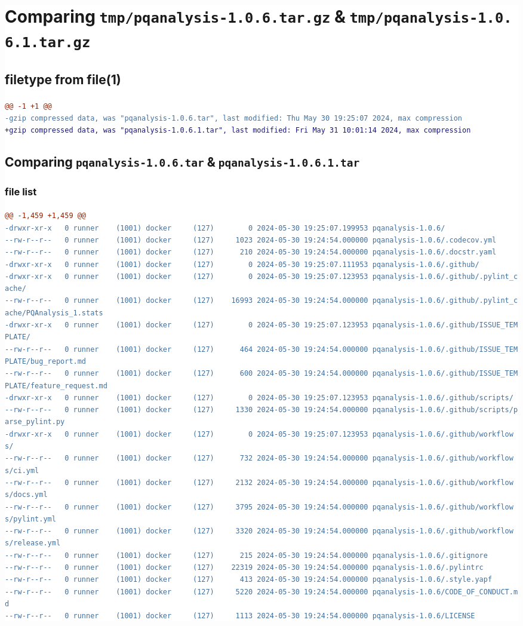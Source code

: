 # Comparing `tmp/pqanalysis-1.0.6.tar.gz` & `tmp/pqanalysis-1.0.6.1.tar.gz`

## filetype from file(1)

```diff
@@ -1 +1 @@
-gzip compressed data, was "pqanalysis-1.0.6.tar", last modified: Thu May 30 19:25:07 2024, max compression
+gzip compressed data, was "pqanalysis-1.0.6.1.tar", last modified: Fri May 31 10:01:14 2024, max compression
```

## Comparing `pqanalysis-1.0.6.tar` & `pqanalysis-1.0.6.1.tar`

### file list

```diff
@@ -1,459 +1,459 @@
-drwxr-xr-x   0 runner    (1001) docker     (127)        0 2024-05-30 19:25:07.199953 pqanalysis-1.0.6/
--rw-r--r--   0 runner    (1001) docker     (127)     1023 2024-05-30 19:24:54.000000 pqanalysis-1.0.6/.codecov.yml
--rw-r--r--   0 runner    (1001) docker     (127)      210 2024-05-30 19:24:54.000000 pqanalysis-1.0.6/.docstr.yaml
-drwxr-xr-x   0 runner    (1001) docker     (127)        0 2024-05-30 19:25:07.111953 pqanalysis-1.0.6/.github/
-drwxr-xr-x   0 runner    (1001) docker     (127)        0 2024-05-30 19:25:07.123953 pqanalysis-1.0.6/.github/.pylint_cache/
--rw-r--r--   0 runner    (1001) docker     (127)    16993 2024-05-30 19:24:54.000000 pqanalysis-1.0.6/.github/.pylint_cache/PQAnalysis_1.stats
-drwxr-xr-x   0 runner    (1001) docker     (127)        0 2024-05-30 19:25:07.123953 pqanalysis-1.0.6/.github/ISSUE_TEMPLATE/
--rw-r--r--   0 runner    (1001) docker     (127)      464 2024-05-30 19:24:54.000000 pqanalysis-1.0.6/.github/ISSUE_TEMPLATE/bug_report.md
--rw-r--r--   0 runner    (1001) docker     (127)      600 2024-05-30 19:24:54.000000 pqanalysis-1.0.6/.github/ISSUE_TEMPLATE/feature_request.md
-drwxr-xr-x   0 runner    (1001) docker     (127)        0 2024-05-30 19:25:07.123953 pqanalysis-1.0.6/.github/scripts/
--rw-r--r--   0 runner    (1001) docker     (127)     1330 2024-05-30 19:24:54.000000 pqanalysis-1.0.6/.github/scripts/parse_pylint.py
-drwxr-xr-x   0 runner    (1001) docker     (127)        0 2024-05-30 19:25:07.123953 pqanalysis-1.0.6/.github/workflows/
--rw-r--r--   0 runner    (1001) docker     (127)      732 2024-05-30 19:24:54.000000 pqanalysis-1.0.6/.github/workflows/ci.yml
--rw-r--r--   0 runner    (1001) docker     (127)     2132 2024-05-30 19:24:54.000000 pqanalysis-1.0.6/.github/workflows/docs.yml
--rw-r--r--   0 runner    (1001) docker     (127)     3795 2024-05-30 19:24:54.000000 pqanalysis-1.0.6/.github/workflows/pylint.yml
--rw-r--r--   0 runner    (1001) docker     (127)     3320 2024-05-30 19:24:54.000000 pqanalysis-1.0.6/.github/workflows/release.yml
--rw-r--r--   0 runner    (1001) docker     (127)      215 2024-05-30 19:24:54.000000 pqanalysis-1.0.6/.gitignore
--rw-r--r--   0 runner    (1001) docker     (127)    22319 2024-05-30 19:24:54.000000 pqanalysis-1.0.6/.pylintrc
--rw-r--r--   0 runner    (1001) docker     (127)      413 2024-05-30 19:24:54.000000 pqanalysis-1.0.6/.style.yapf
--rw-r--r--   0 runner    (1001) docker     (127)     5220 2024-05-30 19:24:54.000000 pqanalysis-1.0.6/CODE_OF_CONDUCT.md
--rw-r--r--   0 runner    (1001) docker     (127)     1113 2024-05-30 19:24:54.000000 pqanalysis-1.0.6/LICENSE
```